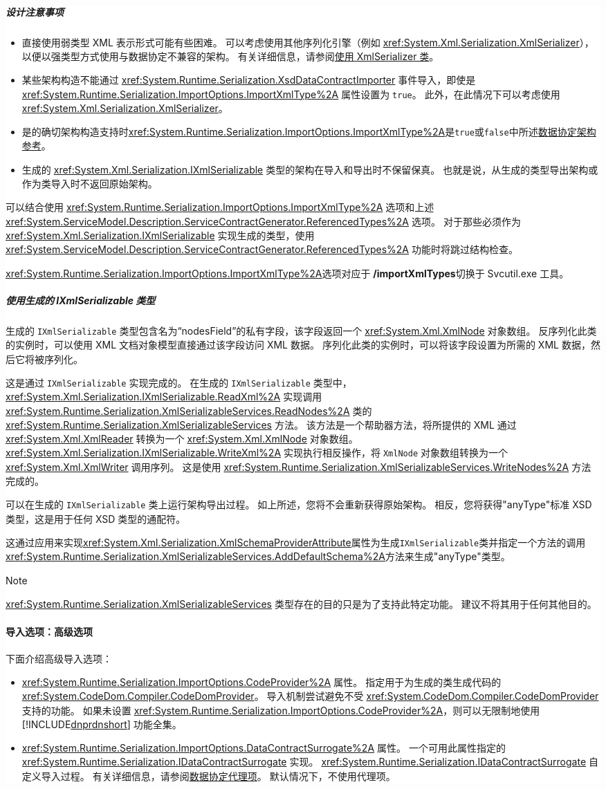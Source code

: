 ##### <a name="design-considerations"></a>设计注意事项  
  
-   直接使用弱类型 XML 表示形式可能有些困难。 可以考虑使用其他序列化引擎（例如 <xref:System.Xml.Serialization.XmlSerializer>），以便以强类型方式使用与数据协定不兼容的架构。 有关详细信息，请参阅[使用 XmlSerializer 类](../../../../docs/framework/wcf/feature-details/using-the-xmlserializer-class.md)。  
  
-   某些架构构造不能通过 <xref:System.Runtime.Serialization.XsdDataContractImporter> 事件导入，即使是 <xref:System.Runtime.Serialization.ImportOptions.ImportXmlType%2A> 属性设置为 `true`。 此外，在此情况下可以考虑使用 <xref:System.Xml.Serialization.XmlSerializer>。  
  
-   是的确切架构构造支持时<xref:System.Runtime.Serialization.ImportOptions.ImportXmlType%2A>是`true`或`false`中所述[数据协定架构参考](../../../../docs/framework/wcf/feature-details/data-contract-schema-reference.md)。  
  
-   生成的 <xref:System.Xml.Serialization.IXmlSerializable> 类型的架构在导入和导出时不保留保真。 也就是说，从生成的类型导出架构或作为类导入时不返回原始架构。  
  
 可以结合使用 <xref:System.Runtime.Serialization.ImportOptions.ImportXmlType%2A> 选项和上述 <xref:System.ServiceModel.Description.ServiceContractGenerator.ReferencedTypes%2A> 选项。 对于那些必须作为 <xref:System.Xml.Serialization.IXmlSerializable> 实现生成的类型，使用 <xref:System.ServiceModel.Description.ServiceContractGenerator.ReferencedTypes%2A> 功能时将跳过结构检查。  
  
 <xref:System.Runtime.Serialization.ImportOptions.ImportXmlType%2A>选项对应于 **/importXmlTypes**切换于 Svcutil.exe 工具。  
  
##### <a name="working-with-generated-ixmlserializable-types"></a>使用生成的 IXmlSerializable 类型  
 生成的 `IXmlSerializable` 类型包含名为“nodesField”的私有字段，该字段返回一个 <xref:System.Xml.XmlNode> 对象数组。 反序列化此类的实例时，可以使用 XML 文档对象模型直接通过该字段访问 XML 数据。 序列化此类的实例时，可以将该字段设置为所需的 XML 数据，然后它将被序列化。  
  
 这是通过 `IXmlSerializable` 实现完成的。 在生成的 `IXmlSerializable` 类型中，<xref:System.Xml.Serialization.IXmlSerializable.ReadXml%2A> 实现调用 <xref:System.Runtime.Serialization.XmlSerializableServices.ReadNodes%2A> 类的 <xref:System.Runtime.Serialization.XmlSerializableServices> 方法。 该方法是一个帮助器方法，将所提供的 XML 通过 <xref:System.Xml.XmlReader> 转换为一个 <xref:System.Xml.XmlNode> 对象数组。 <xref:System.Xml.Serialization.IXmlSerializable.WriteXml%2A> 实现执行相反操作，将 `XmlNode` 对象数组转换为一个 <xref:System.Xml.XmlWriter> 调用序列。 这是使用 <xref:System.Runtime.Serialization.XmlSerializableServices.WriteNodes%2A> 方法完成的。  
  
 可以在生成的 `IXmlSerializable` 类上运行架构导出过程。 如上所述，您将不会重新获得原始架构。 相反，您将获得"anyType"标准 XSD 类型，这是用于任何 XSD 类型的通配符。  
  
 这通过应用来实现<xref:System.Xml.Serialization.XmlSchemaProviderAttribute>属性为生成`IXmlSerializable`类并指定一个方法的调用<xref:System.Runtime.Serialization.XmlSerializableServices.AddDefaultSchema%2A>方法来生成"anyType"类型。  
  
> [!NOTE]
>  <xref:System.Runtime.Serialization.XmlSerializableServices> 类型存在的目的只是为了支持此特定功能。 建议不将其用于任何其他目的。  
  
#### <a name="import-options-advanced-options"></a>导入选项：高级选项  
 下面介绍高级导入选项：  
  
-   <xref:System.Runtime.Serialization.ImportOptions.CodeProvider%2A> 属性。 指定用于为生成的类生成代码的 <xref:System.CodeDom.Compiler.CodeDomProvider>。 导入机制尝试避免不受 <xref:System.CodeDom.Compiler.CodeDomProvider> 支持的功能。 如果未设置 <xref:System.Runtime.Serialization.ImportOptions.CodeProvider%2A>，则可以无限制地使用 [!INCLUDE[dnprdnshort](../../../../includes/dnprdnshort-md.md)] 功能全集。  
  
-   <xref:System.Runtime.Serialization.ImportOptions.DataContractSurrogate%2A> 属性。 一个可用此属性指定的 <xref:System.Runtime.Serialization.IDataContractSurrogate> 实现。 <xref:System.Runtime.Serialization.IDataContractSurrogate> 自定义导入过程。 有关详细信息，请参阅[数据协定代理项](../../../../docs/framework/wcf/extending/data-contract-surrogates.md)。 默认情况下，不使用代理项。  
  